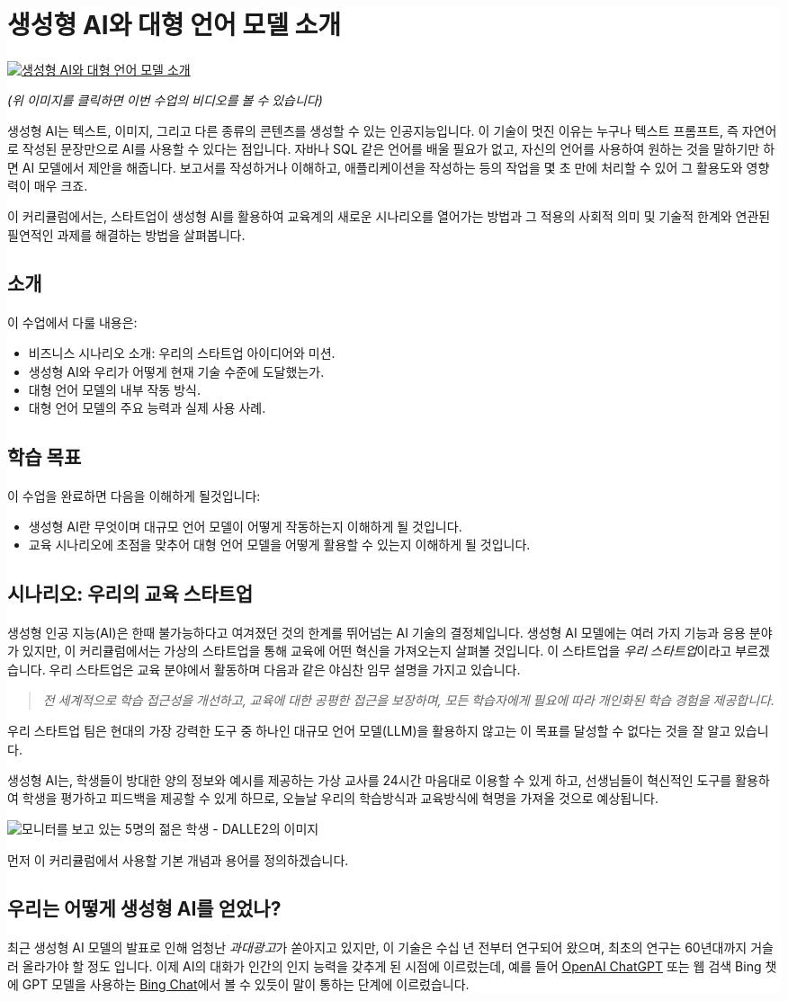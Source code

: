 # 생성형 AI와 대형 언어 모델 소개

[![생성형 AI와 대형 언어 모델 소개](../../images/01-lesson-banner.png?WT.mc_id=academic-105485-koreyst)](https://youtu.be/vf_mZrn8ibc?WT.mc_id=academic-105485-koreyst)

*(위 이미지를 클릭하면 이번 수업의 비디오를 볼 수 있습니다)*

생성형 AI는 텍스트, 이미지, 그리고 다른 종류의 콘텐츠를 생성할 수 있는 인공지능입니다. 이 기술이 멋진 이유는 누구나 텍스트 프롬프트, 즉 자연어로 작성된 문장만으로 AI를 사용할 수 있다는 점입니다. 자바나 SQL 같은 언어를 배울 필요가 없고, 자신의 언어를 사용하여 원하는 것을 말하기만 하면 AI 모델에서 제안을 해줍니다. 보고서를 작성하거나 이해하고, 애플리케이션을 작성하는 등의 작업을 몇 초 만에 처리할 수 있어 그 활용도와 영향력이 매우 크죠.

이 커리큘럼에서는, 스타트업이 생성형 AI를 활용하여 교육계의 새로운 시나리오를 열어가는 방법과 그 적용의 사회적 의미 및 기술적 한계와 연관된 필연적인 과제를 해결하는 방법을 살펴봅니다.

## 소개

이 수업에서 다룰 내용은:

* 비즈니스 시나리오 소개: 우리의 스타트업 아이디어와 미션.
* 생성형 AI와 우리가 어떻게 현재 기술 수준에 도달했는가.
* 대형 언어 모델의 내부 작동 방식.
* 대형 언어 모델의 주요 능력과 실제 사용 사례.

## 학습 목표

이 수업을 완료하면 다음을 이해하게 될것입니다:

* 생성형 AI란 무엇이며 대규모 언어 모델이 어떻게 작동하는지 이해하게 될 것입니다.
* 교육 시나리오에 초점을 맞추어 대형 언어 모델을 어떻게 활용할 수 있는지 이해하게 될 것입니다.

## 시나리오: 우리의 교육 스타트업

생성형 인공 지능(AI)은 한때 불가능하다고 여겨졌던 것의 한계를 뛰어넘는 AI 기술의 결정체입니다. 생성형 AI 모델에는 여러 가지 기능과 응용 분야가 있지만, 이 커리큘럼에서는 가상의 스타트업을 통해 교육에 어떤 혁신을 가져오는지 살펴볼 것입니다. 이 스타트업을 *우리 스타트업*이라고 부르겠습니다. 우리 스타트업은 교육 분야에서 활동하며 다음과 같은 야심찬 임무 설명을 가지고 있습니다.

> *전 세계적으로 학습 접근성을 개선하고, 교육에 대한 공평한 접근을 보장하며, 모든 학습자에게 필요에 따라 개인화된 학습 경험을 제공합니다.*

우리 스타트업 팀은 현대의 가장 강력한 도구 중 하나인 대규모 언어 모델(LLM)을 활용하지 않고는 이 목표를 달성할 수 없다는 것을 잘 알고 있습니다.

생성형 AI는, 학생들이 방대한 양의 정보와 예시를 제공하는 가상 교사를 24시간 마음대로 이용할 수 있게 하고, 선생님들이 혁신적인 도구를 활용하여 학생을 평가하고 피드백을 제공할 수 있게 하므로, 오늘날 우리의 학습방식과 교육방식에 혁명을 가져올 것으로 예상됩니다.

![모니터를 보고 있는 5명의 젊은 학생 - DALLE2의 이미지](../../images/students-by-DALLE2.png?WT.mc_id=academic-105485-koreyst)

먼저 이 커리큘럼에서 사용할 기본 개념과 용어를 정의하겠습니다.

## 우리는 어떻게 생성형 AI를 얻었나?

최근 생성형 AI 모델의 발표로 인해 엄청난 *과대광고*가 쏟아지고 있지만, 이 기술은 수십 년 전부터 연구되어 왔으며, 최초의 연구는 60년대까지 거슬러 올라가야 할 정도 입니다. 이제 AI의 대화가 인간의 인지 능력을 갖추게 된 시점에 이르렀는데, 예를 들어 [OpenAI ChatGPT](https://openai.com/chatgpt) 또는 웹 검색 Bing 챗에 GPT 모델을 사용하는 [Bing Chat](https://www.microsoft.com/edge/features/bing-chat?WT.mc_id=academic-105485-koreyst)에서 볼 수 있듯이 말이 통하는 단계에 이르렀습니다.
